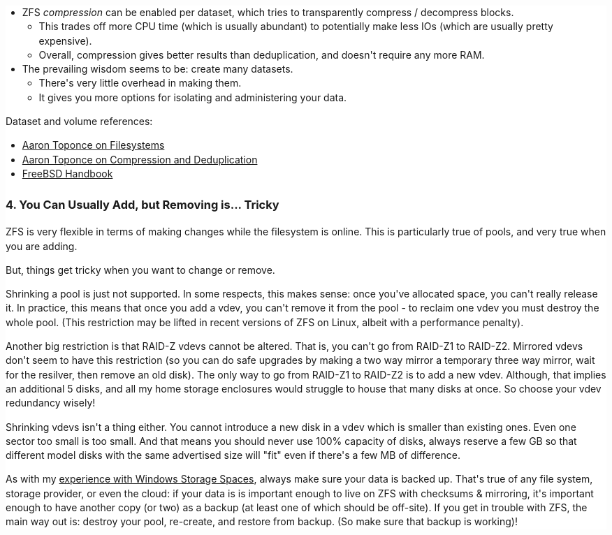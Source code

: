 * ZFS *compression* can be enabled per dataset, which tries to transparently compress / decompress blocks.
  * This trades off more CPU time (which is usually abundant) to potentially make less IOs (which are usually pretty expensive).
  * Overall, compression gives better results than deduplication, and doesn't require any more RAM.
* The prevailing wisdom seems to be: create many datasets. 
  * There's very little overhead in making them.
  * It gives you more options for isolating and administering your data.


Dataset and volume references:

* [Aaron Toponce on Filesystems](https://pthree.org/2012/12/17/zfs-administration-part-x-creating-filesystems/)
* [Aaron Toponce on Compression and Deduplication](https://pthree.org/2012/12/18/zfs-administration-part-xi-compression-and-deduplication/)
* [FreeBSD Handbook](https://www.freebsd.org/doc/en_US.ISO8859-1/books/handbook/zfs-zfs.html)


### 4. You Can Usually Add, but Removing is... Tricky

ZFS is very flexible in terms of making changes while the filesystem is online.
This is particularly true of pools, and very true when you are adding.

But, things get tricky when you want to change or remove.

Shrinking a pool is just not supported.
In some respects, this makes sense: once you've allocated space, you can't really release it.
In practice, this means that once you add a vdev, you can't remove it from the pool - to reclaim one vdev you must destroy the whole pool.
(This restriction may be lifted in recent versions of ZFS on Linux, albeit with a performance penalty).

Another big restriction is that RAID-Z vdevs cannot be altered.
That is, you can't go from RAID-Z1 to RAID-Z2.
Mirrored vdevs don't seem to have this restriction (so you can do safe upgrades by making a two way mirror a temporary three way mirror, wait for the resilver, then remove an old disk).
The only way to go from RAID-Z1 to RAID-Z2 is to add a new vdev.
Although, that implies an additional 5 disks, and all my home storage enclosures would struggle to house that many disks at once.
So choose your vdev redundancy wisely!

Shrinking vdevs isn't a thing either.
You cannot introduce a new disk in a vdev which is smaller than existing ones.
Even one sector too small is too small.
And that means you should never use 100% capacity of disks, always reserve a few GB so that different model disks with the same advertised size will "fit" even if there's a few MB of difference.

As with my [experience with Windows Storage Spaces](/2017-12-11/Repairing-Storage-Spaces-After-Drive-Failure.html), always make sure your data is backed up.
That's true of any file system, storage provider, or even the cloud: if your data is is important enough to live on ZFS with checksums & mirroring, it's important enough to have another copy (or two) as a backup (at least one of which should be off-site).
If you get in trouble with ZFS, the main way out is: destroy your pool, re-create, and restore from backup.
(So make sure that backup is working)!
